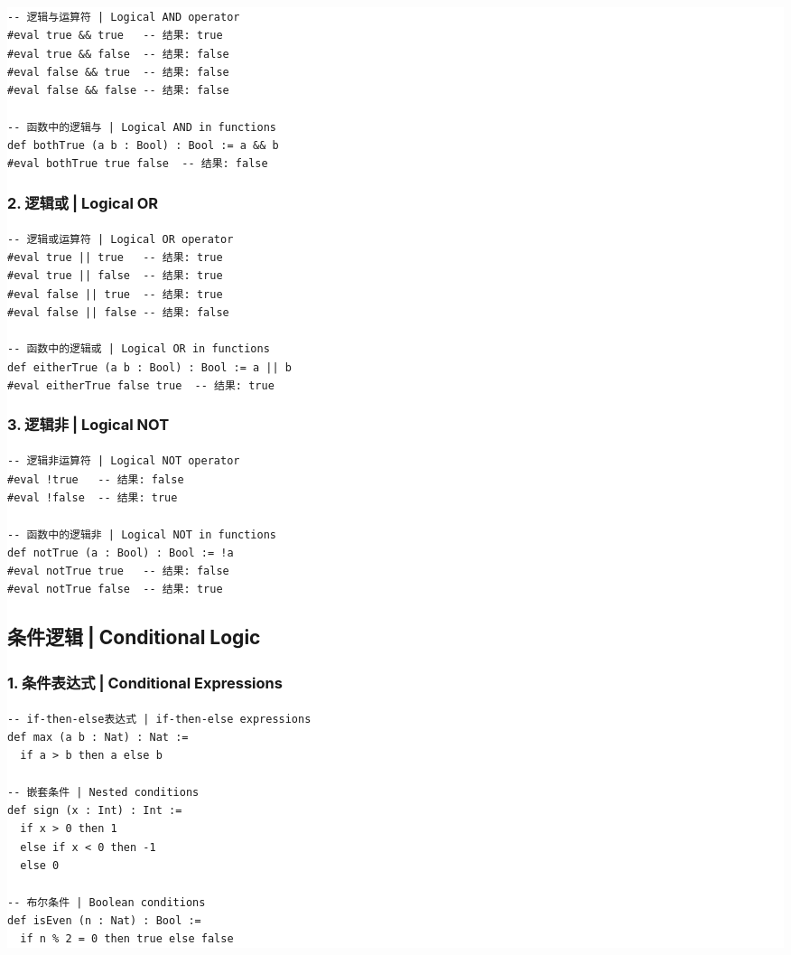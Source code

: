 ```lean
-- 逻辑与运算符 | Logical AND operator
#eval true && true   -- 结果: true
#eval true && false  -- 结果: false
#eval false && true  -- 结果: false
#eval false && false -- 结果: false

-- 函数中的逻辑与 | Logical AND in functions
def bothTrue (a b : Bool) : Bool := a && b
#eval bothTrue true false  -- 结果: false
```

### 2. 逻辑或 | Logical OR

```lean
-- 逻辑或运算符 | Logical OR operator
#eval true || true   -- 结果: true
#eval true || false  -- 结果: true
#eval false || true  -- 结果: true
#eval false || false -- 结果: false

-- 函数中的逻辑或 | Logical OR in functions
def eitherTrue (a b : Bool) : Bool := a || b
#eval eitherTrue false true  -- 结果: true
```

### 3. 逻辑非 | Logical NOT

```lean
-- 逻辑非运算符 | Logical NOT operator
#eval !true   -- 结果: false
#eval !false  -- 结果: true

-- 函数中的逻辑非 | Logical NOT in functions
def notTrue (a : Bool) : Bool := !a
#eval notTrue true   -- 结果: false
#eval notTrue false  -- 结果: true
```

## 条件逻辑 | Conditional Logic

### 1. 条件表达式 | Conditional Expressions

```lean
-- if-then-else表达式 | if-then-else expressions
def max (a b : Nat) : Nat :=
  if a > b then a else b

-- 嵌套条件 | Nested conditions
def sign (x : Int) : Int :=
  if x > 0 then 1
  else if x < 0 then -1
  else 0

-- 布尔条件 | Boolean conditions
def isEven (n : Nat) : Bool :=
  if n % 2 = 0 then true else false
```
